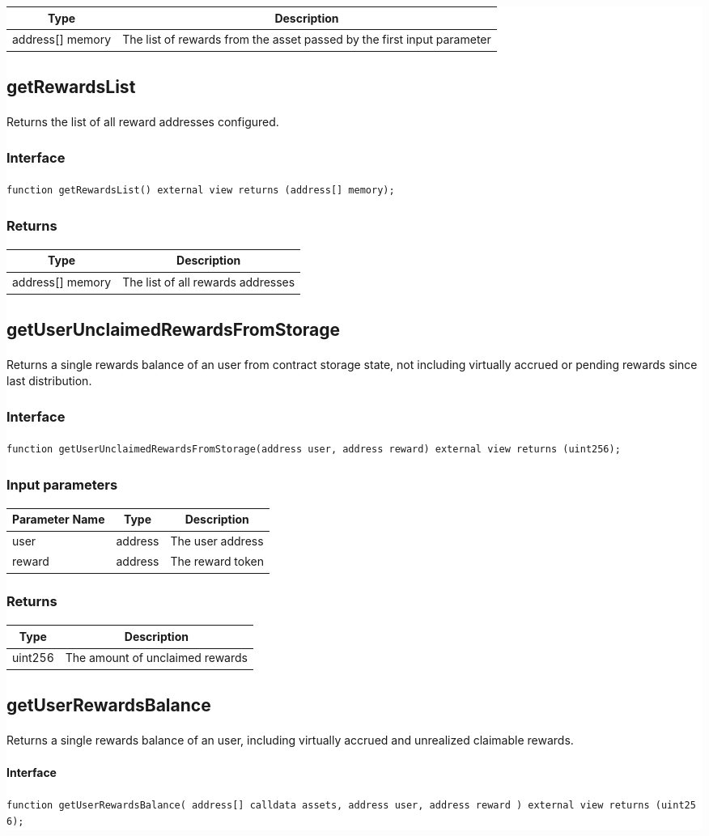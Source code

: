 | Type             | Description                                                            |
| ---------------- | ---------------------------------------------------------------------- |
| address[] memory | The list of rewards from the asset passed by the first input parameter |

## getRewardsList

Returns the list of all reward addresses configured.

### Interface

`function getRewardsList() external view returns (address[] memory);`

### Returns

| Type             | Description                       |
| ---------------- | --------------------------------- |
| address[] memory | The list of all rewards addresses |

## getUserUnclaimedRewardsFromStorage

Returns a single rewards balance of an user from contract storage state, not including virtually accrued or pending rewards since last distribution.

### Interface

`function getUserUnclaimedRewardsFromStorage(address user, address reward) external view returns (uint256);`

### Input parameters

| Parameter Name | Type    | Description      |
| -------------- | ------- | ---------------- |
| user           | address | The user address |
| reward         | address | The reward token |

### Returns

| Type    | Description                     |
| ------- | ------------------------------- |
| uint256 | The amount of unclaimed rewards |

## getUserRewardsBalance

Returns a single rewards balance of an user, including virtually accrued and unrealized claimable rewards.

#### Interface

`function getUserRewardsBalance( address[] calldata assets, address user, address reward ) external view returns (uint256);`
